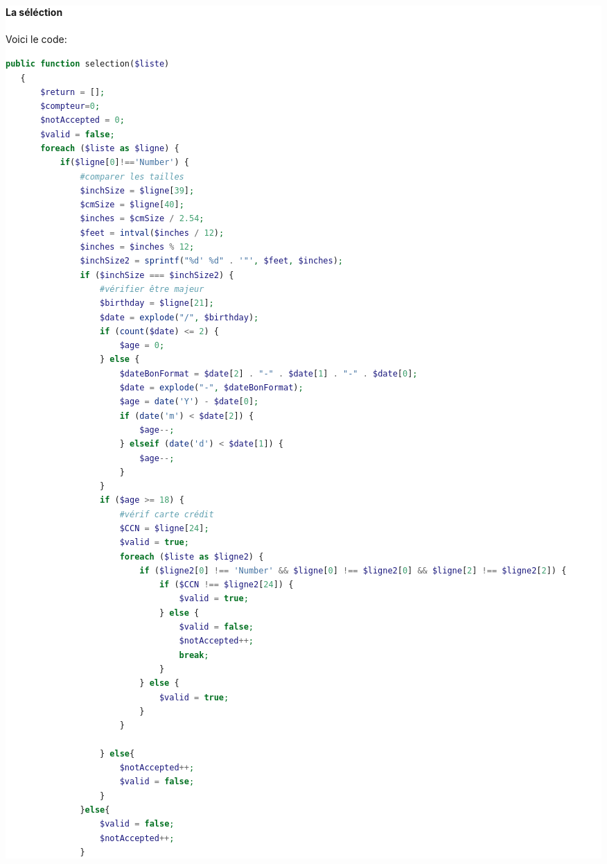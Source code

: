  #### La séléction 
 
 Voici le code:
 
 ```php
 public function selection($liste)
    {
        $return = [];
        $compteur=0;
        $notAccepted = 0;
        $valid = false;
        foreach ($liste as $ligne) {
            if($ligne[0]!=='Number') {
                #comparer les tailles
                $inchSize = $ligne[39];
                $cmSize = $ligne[40];
                $inches = $cmSize / 2.54;
                $feet = intval($inches / 12);
                $inches = $inches % 12;
                $inchSize2 = sprintf("%d' %d" . '"', $feet, $inches);
                if ($inchSize === $inchSize2) {
                    #vérifier être majeur
                    $birthday = $ligne[21];
                    $date = explode("/", $birthday);
                    if (count($date) <= 2) {
                        $age = 0;
                    } else {
                        $dateBonFormat = $date[2] . "-" . $date[1] . "-" . $date[0];
                        $date = explode("-", $dateBonFormat);
                        $age = date('Y') - $date[0];
                        if (date('m') < $date[2]) {
                            $age--;
                        } elseif (date('d') < $date[1]) {
                            $age--;
                        }
                    }
                    if ($age >= 18) {
                        #vérif carte crédit
                        $CCN = $ligne[24];
                        $valid = true;
                        foreach ($liste as $ligne2) {
                            if ($ligne2[0] !== 'Number' && $ligne[0] !== $ligne2[0] && $ligne[2] !== $ligne2[2]) {
                                if ($CCN !== $ligne2[24]) {
                                    $valid = true;
                                } else {
                                    $valid = false;
                                    $notAccepted++;
                                    break;
                                }
                            } else {
                                $valid = true;
                            }
                        }

                    } else{
                        $notAccepted++;
                        $valid = false;
                    }
                }else{
                    $valid = false;
                    $notAccepted++;
                }

 ```
